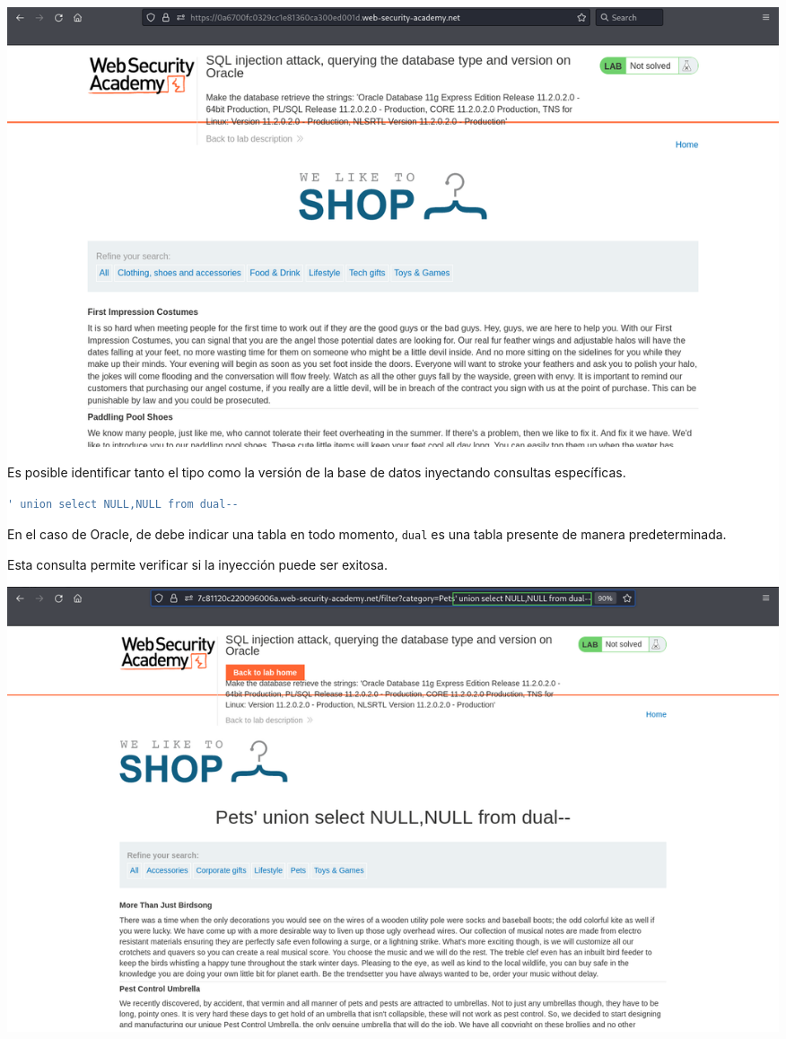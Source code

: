 ![](/assets/img/ps-writeup-sqli/ps-lab3_1.png)

Es posible identificar tanto el tipo como la versión de la base de datos inyectando consultas específicas.

```sql
' union select NULL,NULL from dual--
```
En el caso de Oracle, de debe indicar una tabla en todo momento, `dual` es una tabla presente de manera predeterminada.

Esta consulta permite verificar si la inyección puede ser exitosa.

![](/assets/img/ps-writeup-sqli/ps-lab3_2.png)
